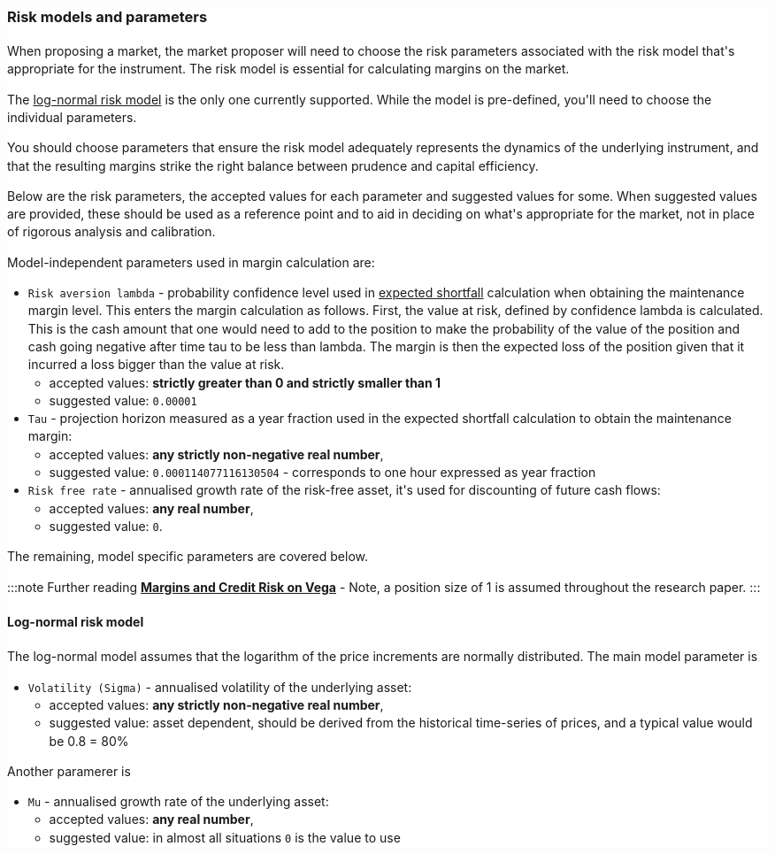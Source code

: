 

### Risk models and parameters
When proposing a market, the market proposer will need to choose the risk parameters associated with the risk model that's appropriate for the instrument. The risk model is essential for calculating margins on the market. 

The [log-normal risk model](#log-normal-risk-model) is the only one currently supported. While the model is pre-defined, you'll need to choose the individual parameters.

You should choose parameters that ensure the risk model adequately represents the dynamics of the underlying instrument, and that the resulting margins strike the right balance between prudence and capital efficiency.

Below are the risk parameters, the accepted values for each parameter and suggested values for some. When suggested values are provided, these should be used as a reference point and to aid in deciding on what's appropriate for the market, not in place of rigorous analysis and calibration.

Model-independent parameters used in margin calculation are:

* `Risk aversion lambda` - probability confidence level used in [expected shortfall](https://vega.xyz/papers/margins-and-credit-risk.pdf#page=7) calculation when obtaining the maintenance margin level. This enters the margin calculation as follows. First, the value at risk, defined by confidence lambda is calculated. This is the cash amount that one would need to add to the position to make the probability of the value of the position and cash going negative after time tau to be less than lambda. The margin is then the expected loss of the position given that it incurred a loss bigger than the value at risk. 
  * accepted values: **strictly greater than 0 and strictly smaller than 1**
  * suggested value: `0.00001`
* `Tau` - projection horizon measured as a year fraction used in the expected shortfall calculation to obtain the maintenance margin:
  * accepted values: **any strictly non-negative real number**,
  * suggested value: `0.000114077116130504` - corresponds to one hour expressed as year fraction
* `Risk free rate` - annualised growth rate of the risk-free asset, it's used for discounting of future cash flows:
  * accepted values: **any real number**,
  * suggested value: `0`.

The remaining, model specific parameters are covered below.

:::note Further reading
**[Margins and Credit Risk on Vega](https://vega.xyz/papers/margins-and-credit-risk.pdf)** - Note, a position size of 1 is assumed throughout the research paper.
:::

#### Log-normal risk model
The log-normal model assumes that the logarithm of the price increments are normally distributed. The main model parameter is   
* `Volatility (Sigma)` - annualised volatility of the underlying asset:
  * accepted values: **any strictly non-negative real number**,
  * suggested value: asset dependent, should be derived from the historical time-series of prices, and a typical value would be 0.8 = 80%

Another paramerer is
* `Mu` - annualised growth rate of the underlying asset:
  * accepted values: **any real number**,
  * suggested value: in almost all situations `0` is the value to use
